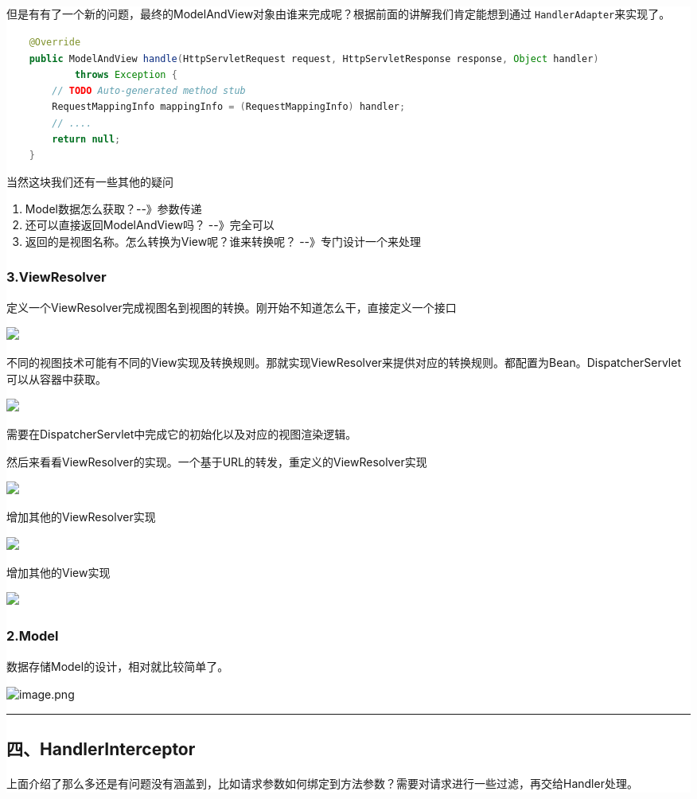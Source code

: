 但是有有了一个新的问题，最终的ModelAndView对象由谁来完成呢？根据前面的讲解我们肯定能想到通过 `HandlerAdapter`来实现了。

```java
	@Override
	public ModelAndView handle(HttpServletRequest request, HttpServletResponse response, Object handler)
			throws Exception {
		// TODO Auto-generated method stub
		RequestMappingInfo mappingInfo = (RequestMappingInfo) handler;
		// ....
		return null;
	}
```

当然这块我们还有一些其他的疑问

1. Model数据怎么获取？--》参数传递
2. 还可以直接返回ModelAndView吗？ --》完全可以
3. 返回的是视图名称。怎么转换为View呢？谁来转换呢？ --》专门设计一个来处理

### 3.ViewResolver

定义一个ViewResolver完成视图名到视图的转换。刚开始不知道怎么干，直接定义一个接口

![](https://studyimages.oss-cn-beijing.aliyuncs.com/img/Mybatis/202402/6b872f117cc88d9c.png)

不同的视图技术可能有不同的View实现及转换规则。那就实现ViewResolver来提供对应的转换规则。都配置为Bean。DispatcherServlet可以从容器中获取。

![](https://studyimages.oss-cn-beijing.aliyuncs.com/img/Mybatis/202402/852f8606a561ab0b.png)

需要在DispatcherServlet中完成它的初始化以及对应的视图渲染逻辑。

然后来看看ViewResolver的实现。一个基于URL的转发，重定义的ViewResolver实现

![](https://studyimages.oss-cn-beijing.aliyuncs.com/img/Mybatis/202402/66cdb8ca03d41216.png)

增加其他的ViewResolver实现

![](https://studyimages.oss-cn-beijing.aliyuncs.com/img/Mybatis/202402/d7c89594f08fd0c4.png)

增加其他的View实现

![](https://studyimages.oss-cn-beijing.aliyuncs.com/img/Mybatis/202402/7eb908915bc74ed6.png)

### 2.Model

数据存储Model的设计，相对就比较简单了。

![image.png](https://studyimages.oss-cn-beijing.aliyuncs.com/img/Mybatis/202402/9651e6beda443775.png)

---

## 四、HandlerInterceptor

上面介绍了那么多还是有问题没有涵盖到，比如请求参数如何绑定到方法参数？需要对请求进行一些过滤，再交给Handler处理。

